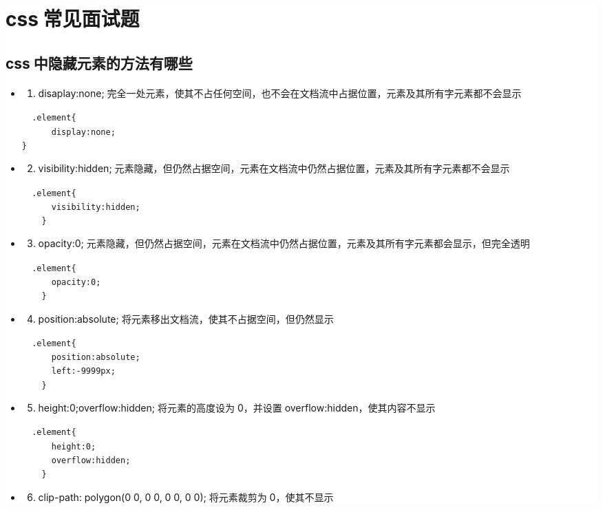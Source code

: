 # css 常见面试题

## css 中隐藏元素的方法有哪些

-   1. disaplay:none;
       完全一处元素，使其不占任何空间，也不会在文档流中占据位置，元素及其所有字元素都不会显示

    ```
      .element{
          display:none;
    }
    ```

-   2. visibility:hidden;
       元素隐藏，但仍然占据空间，元素在文档流中仍然占据位置，元素及其所有字元素都不会显示

    ```
      .element{
          visibility:hidden;
        }

    ```

-   3. opacity:0;
       元素隐藏，但仍然占据空间，元素在文档流中仍然占据位置，元素及其所有字元素都会显示，但完全透明

    ```
      .element{
          opacity:0;
        }

    ```

-   4. position:absolute;
       将元素移出文档流，使其不占据空间，但仍然显示

    ```
      .element{
          position:absolute;
          left:-9999px;
        }

    ```

-   5. height:0;overflow:hidden;
       将元素的高度设为 0，并设置 overflow:hidden，使其内容不显示

    ```
      .element{
          height:0;
          overflow:hidden;
        }

    ```

-   6. clip-path: polygon(0 0, 0 0, 0 0, 0 0);
       将元素裁剪为 0，使其不显示
